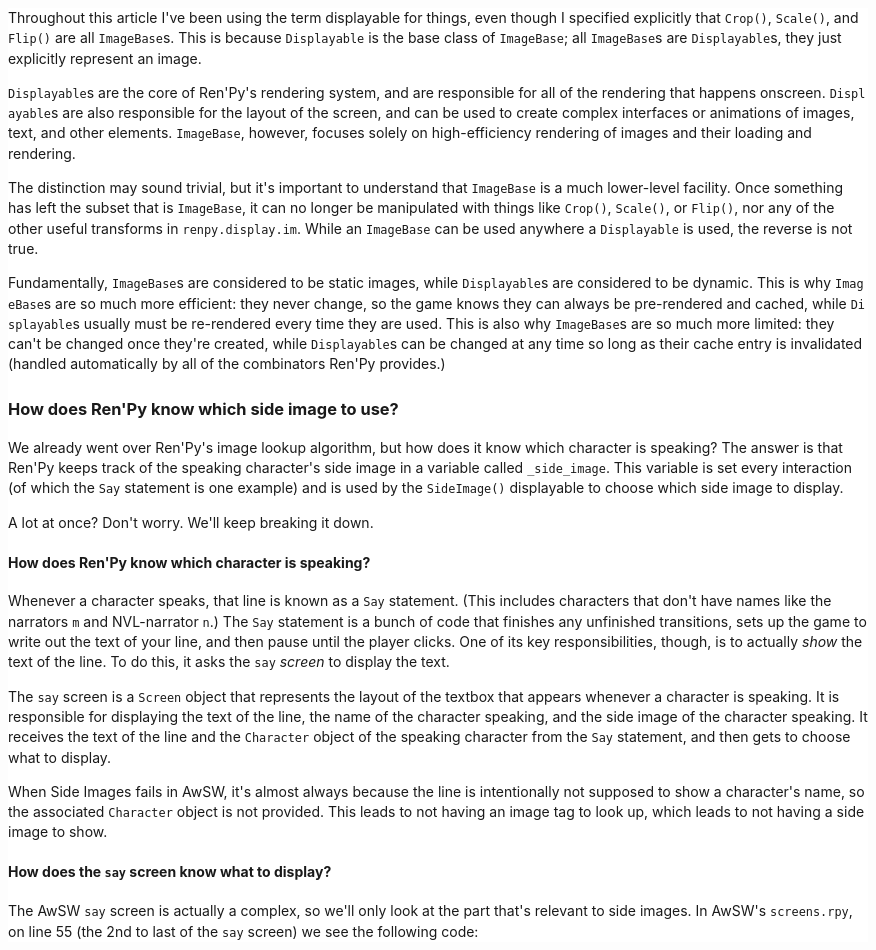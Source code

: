 Throughout this article I've been using the term displayable for things, even though I specified explicitly that `Crop()`, `Scale()`, and `Flip()` are all `ImageBase`s. This is because `Displayable` is the base class of `ImageBase`; all `ImageBase`s are `Displayable`s, they just explicitly represent an image.

`Displayable`s are the core of Ren'Py's rendering system, and are responsible for all of the rendering that happens onscreen. `Displayable`s are also responsible for the layout of the screen, and can be used to create complex interfaces or animations of images, text, and other elements. `ImageBase`, however, focuses solely on high-efficiency rendering of images and their loading and rendering.

The distinction may sound trivial, but it's important to understand that `ImageBase` is a much lower-level facility. Once something has left the subset that is `ImageBase`, it can no longer be manipulated with things like `Crop()`, `Scale()`, or `Flip()`, nor any of the other useful transforms in `renpy.display.im`. While an `ImageBase` can be used anywhere a `Displayable` is used, the reverse is not true.

Fundamentally, `ImageBase`s are considered to be static images, while `Displayable`s are considered to be dynamic. This is why `ImageBase`s are so much more efficient: they never change, so the game knows they can always be pre-rendered and cached, while `Displayable`s usually must be re-rendered every time they are used. This is also why `ImageBase`s are so much more limited: they can't be changed once they're created, while `Displayable`s can be changed at any time so long as their cache entry is invalidated (handled automatically by all of the combinators Ren'Py provides.)

### How does Ren'Py know which side image to use?

We already went over Ren'Py's image lookup algorithm, but how does it know which character is speaking? The answer is that Ren'Py keeps track of the speaking character's side image in a variable called `_side_image`. This variable is set every interaction (of which the `Say` statement is one example) and is used by the `SideImage()` displayable to choose which side image to display.

A lot at once? Don't worry. We'll keep breaking it down.

#### How does Ren'Py know which character is speaking?

Whenever a character speaks, that line is known as a `Say` statement. (This includes characters that don't have names like the narrators `m` and NVL-narrator `n`.) The `Say` statement is a bunch of code that finishes any unfinished transitions, sets up the game to write out the text of your line, and then pause until the player clicks. One of its key responsibilities, though, is to actually _show_ the text of the line. To do this, it asks the `say` _screen_ to display the text.

The `say` screen is a `Screen` object that represents the layout of the textbox that appears whenever a character is speaking. It is responsible for displaying the text of the line, the name of the character speaking, and the side image of the character speaking. It receives the text of the line and the `Character` object of the speaking character from the `Say` statement, and then gets to choose what to display.

When Side Images fails in AwSW, it's almost always because the line is intentionally not supposed to show a character's name, so the associated `Character` object is not provided. This leads to not having an image tag to look up, which leads to not having a side image to show.

#### How does the `say` screen know what to display?

The AwSW `say` screen is actually a complex, so we'll only look at the part that's relevant to side images. In AwSW's `screens.rpy`, on line 55 (the 2nd to last of the `say` screen) we see the following code:
